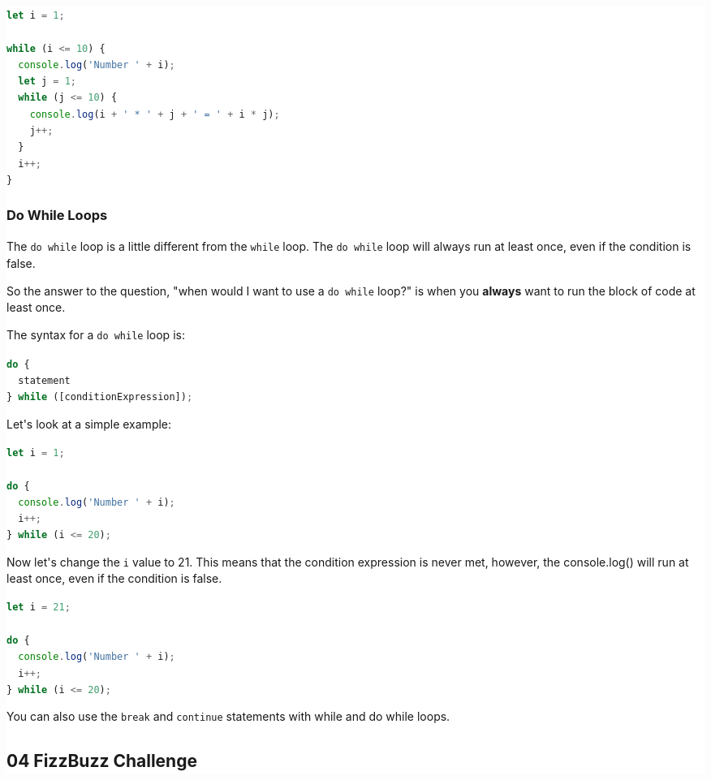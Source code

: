 ```JavaScript
let i = 1;

while (i <= 10) {
  console.log('Number ' + i);
  let j = 1;
  while (j <= 10) {
    console.log(i + ' * ' + j + ' = ' + i * j);
    j++;
  }
  i++;
}
```

### Do While Loops

The `do while` loop is a little different from the `while` loop. The `do while` loop will always run at least once, even if the condition is false.

So the answer to the question, "when would I want to use a `do while` loop?" is when you **always** want to run the block of code at least once.

The syntax for a `do while` loop is:

```JavaScript
do {
  statement
} while ([conditionExpression]);
```

Let's look at a simple example:

```JavaScript
let i = 1;

do {
  console.log('Number ' + i);
  i++;
} while (i <= 20);
```

Now let's change the `i` value to 21. This means that the condition expression is never met, however, the console.log() will run at least once, even if the condition is false.

```JavaScript
let i = 21;

do {
  console.log('Number ' + i);
  i++;
} while (i <= 20);
```

You can also use the `break` and `continue` statements with while and do while loops.

## 04 FizzBuzz Challenge

